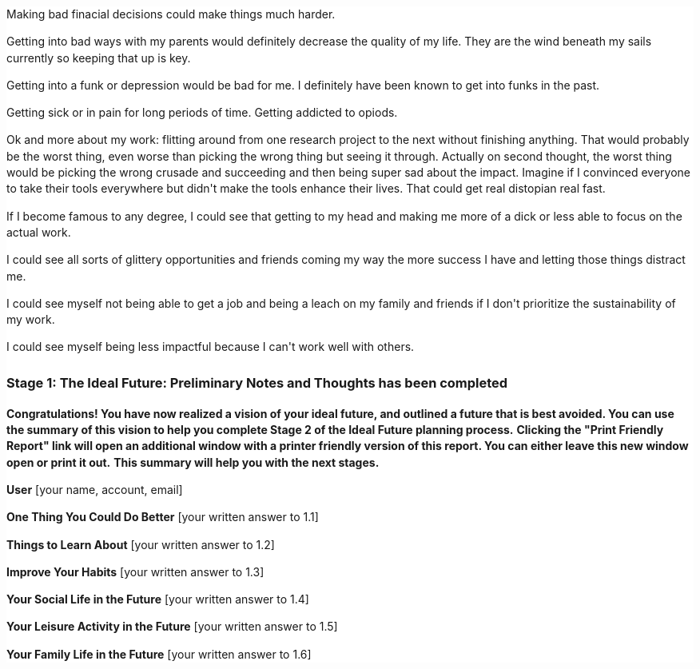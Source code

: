 Making bad finacial decisions could make things much harder.

Getting into bad ways with my parents would definitely decrease the quality of my life. They are the wind beneath my sails currently so keeping that up is key.

Getting into a funk or depression would be bad for me. I definitely have been known to get into funks in the past.

Getting sick or in pain for long periods of time. Getting addicted to opiods.

Ok and more about my work: flitting around from one research project to the next without finishing anything. That would probably be the worst thing, even worse than picking the wrong thing but seeing it through. Actually on second thought, the worst thing would be picking the wrong crusade and succeeding and then being super sad about the impact. Imagine if I convinced everyone to take their tools everywhere but didn't make the tools enhance their lives. That could get real distopian real fast.

If I become famous to any degree, I could see that getting to my head and making me more of a dick or less able to focus on the actual work.

I could see all sorts of glittery opportunities and friends coming my way the more success I have and letting those things distract me.

I could see myself not being able to get a job and being a leach on my family and friends if I don't prioritize the sustainability of my work.

I could see myself being less impactful because I can't work well with others.

### Stage 1: The Ideal Future: Preliminary Notes and Thoughts has been completed

**Congratulations! You have now realized a vision of your ideal future, and outlined a future that is best avoided. You can use the summary of this vision to help you complete Stage 2 of the Ideal Future planning process.**
**Clicking the "Print Friendly Report" link will open an additional window with a printer friendly version of this report. You can either leave this new window open or print it out.**
**This summary will help you with the next stages.**

**User**
[your name, account, email]

**One Thing You Could Do Better**
[your written answer to 1.1]

**Things to Learn About**
[your written answer to 1.2]

**Improve Your Habits**
[your written answer to 1.3]

**Your Social Life in the Future**
[your written answer to 1.4]

**Your Leisure Activity in the Future**
[your written answer to 1.5]

**Your Family Life in the Future**
[your written answer to 1.6]
